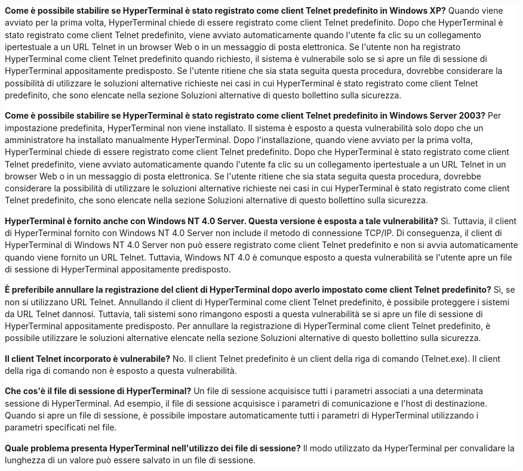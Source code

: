 **Come è possibile stabilire se HyperTerminal è stato registrato come client Telnet predefinito in Windows XP?**
Quando viene avviato per la prima volta, HyperTerminal chiede di essere registrato come client Telnet predefinito. Dopo che HyperTerminal è stato registrato come client Telnet predefinito, viene avviato automaticamente quando l'utente fa clic su un collegamento ipertestuale a un URL Telnet in un browser Web o in un messaggio di posta elettronica. Se l'utente non ha registrato HyperTerminal come client Telnet predefinito quando richiesto, il sistema è vulnerabile solo se si apre un file di sessione di HyperTerminal appositamente predisposto. Se l'utente ritiene che sia stata seguita questa procedura, dovrebbe considerare la possibilità di utilizzare le soluzioni alternative richieste nei casi in cui HyperTerminal è stato registrato come client Telnet predefinito, che sono elencate nella sezione Soluzioni alternative di questo bollettino sulla sicurezza.

**Come è possibile stabilire se HyperTerminal è stato registrato come client Telnet predefinito in Windows Server 2003?**
Per impostazione predefinita, HyperTerminal non viene installato. Il sistema è esposto a questa vulnerabilità solo dopo che un amministratore ha installato manualmente HyperTerminal. Dopo l'installazione, quando viene avviato per la prima volta, HyperTerminal chiede di essere registrato come client Telnet predefinito. Dopo che HyperTerminal è stato registrato come client Telnet predefinito, viene avviato automaticamente quando l'utente fa clic su un collegamento ipertestuale a un URL Telnet in un browser Web o in un messaggio di posta elettronica. Se l'utente ritiene che sia stata seguita questa procedura, dovrebbe considerare la possibilità di utilizzare le soluzioni alternative richieste nei casi in cui HyperTerminal è stato registrato come client Telnet predefinito, che sono elencate nella sezione Soluzioni alternative di questo bollettino sulla sicurezza.

**HyperTerminal è fornito anche con Windows NT 4.0 Server. Questa versione è esposta a tale vulnerabilità?**
Sì. Tuttavia, il client di HyperTerminal fornito con Windows NT 4.0 Server non include il metodo di connessione TCP/IP. Di conseguenza, il client di HyperTerminal di Windows NT 4.0 Server non può essere registrato come client Telnet predefinito e non si avvia automaticamente quando viene fornito un URL Telnet. Tuttavia, Windows NT 4.0 è comunque esposto a questa vulnerabilità se l'utente apre un file di sessione di HyperTerminal appositamente predisposto.

**È preferibile annullare la registrazione del client di HyperTerminal dopo averlo impostato come client Telnet predefinito?**
Sì, se non si utilizzano URL Telnet. Annullando il client di HyperTerminal come client Telnet predefinito, è possibile proteggere i sistemi da URL Telnet dannosi. Tuttavia, tali sistemi sono rimangono esposti a questa vulnerabilità se si apre un file di sessione di HyperTerminal appositamente predisposto. Per annullare la registrazione di HyperTerminal come client Telnet predefinito, è possibile utilizzare le soluzioni alternative elencate nella sezione Soluzioni alternative di questo bollettino sulla sicurezza.

**Il client Telnet incorporato è vulnerabile?**
No. Il client Telnet predefinito è un client della riga di comando (Telnet.exe). Il client della riga di comando non è esposto a questa vulnerabilità.

**Che cos'è il file di sessione di HyperTerminal?**
Un file di sessione acquisisce tutti i parametri associati a una determinata sessione di HyperTerminal. Ad esempio, il file di sessione acquisisce i parametri di comunicazione e l'host di destinazione. Quando si apre un file di sessione, è possibile impostare automaticamente tutti i parametri di HyperTerminal utilizzando i parametri specificati nel file.

**Quale problema presenta HyperTerminal nell'utilizzo dei file di sessione?**
Il modo utilizzato da HyperTerminal per convalidare la lunghezza di un valore può essere salvato in un file di sessione.

